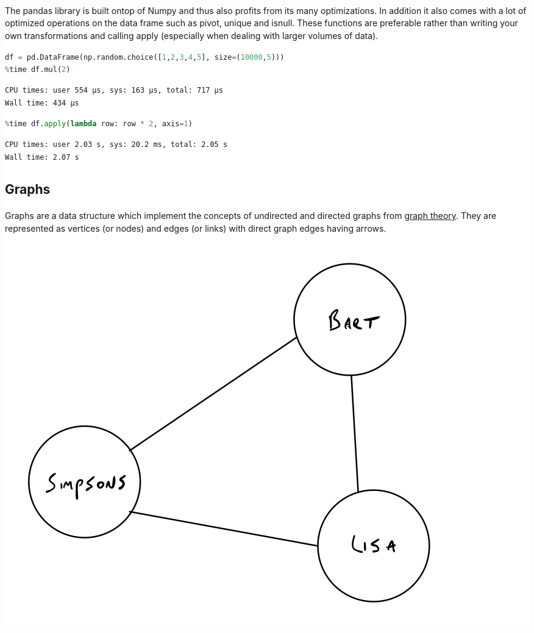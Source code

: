 The pandas library is built ontop of Numpy and thus also profits from its many optimizations. In addition it also comes with a lot of optimized operations on the data frame such as pivot, unique and isnull. These functions are preferable rather than writing your own transformations and calling apply (especially when dealing with larger volumes of data).

```python
df = pd.DataFrame(np.random.choice([1,2,3,4,5], size=(10000,5)))
%time df.mul(2)
```

`CPU times: user 554 µs, sys: 163 µs, total: 717 µs` \
`Wall time: 434 µs`

```python
%time df.apply(lambda row: row * 2, axis=1)
```

`CPU times: user 2.03 s, sys: 20.2 ms, total: 2.05 s` \
`Wall time: 2.07 s`

## Graphs

Graphs are a data structure which implement the concepts of undirected and directed graphs from [graph theory](https://en.wikipedia.org/wiki/Graph_theory). They are represented as vertices (or nodes) and edges (or links) with direct graph edges having arrows. 

![Dataframe](data-structures-graph.png)
